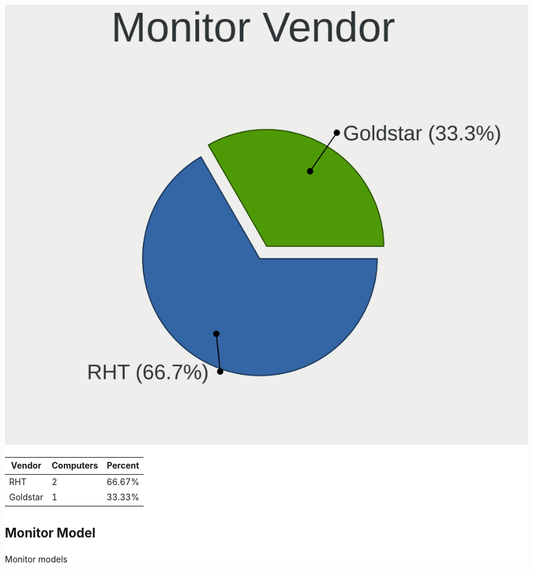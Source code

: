 ![Monitor Vendor](./All/images/pie_chart/mon_vendor.svg)


| Vendor   | Computers | Percent |
|----------|-----------|---------|
| RHT      | 2         | 66.67%  |
| Goldstar | 1         | 33.33%  |

Monitor Model
-------------

Monitor models
